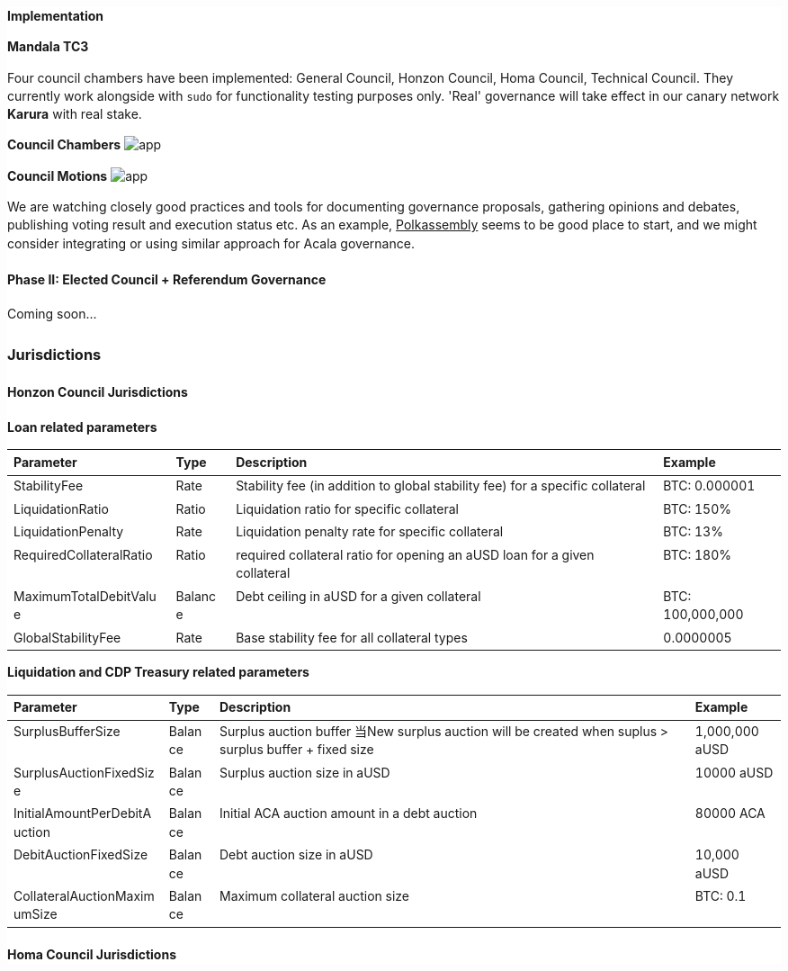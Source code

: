 **Implementation**

**Mandala TC3**

Four council chambers have been implemented: General Council, Honzon Council, Homa Council, Technical Council. They currently work alongside with `sudo` for functionality testing purposes only. 'Real' governance will take effect in our canary network **Karura** with real stake.

**Council Chambers** ![app](https://github.com/AcalaNetwork/Acala/wiki/image/gov_council.png)

**Council Motions** ![app](https://github.com/AcalaNetwork/Acala/wiki/image/gov_motion.png)

We are watching closely good practices and tools for documenting governance proposals, gathering opinions and debates, publishing voting result and execution status etc. As an example, [Polkassembly](https://kusama.polkassembly.io/) seems to be good place to start, and we might consider integrating or using similar approach for Acala governance.

#### Phase II: Elected Council + Referendum Governance

Coming soon...

### Jurisdictions

#### Honzon Council Jurisdictions

**Loan related parameters**

| Parameter | Type | Description | Example |
| :--- | :--- | :--- | :--- |
| StabilityFee | Rate | Stability fee \(in addition to global stability fee\) for a specific collateral | BTC: 0.000001 |
| LiquidationRatio | Ratio | Liquidation ratio for specific collateral | BTC: 150% |
| LiquidationPenalty | Rate | Liquidation penalty rate for specific collateral | BTC: 13% |
| RequiredCollateralRatio | Ratio | required collateral ratio for opening an aUSD loan for a given collateral | BTC: 180% |
| MaximumTotalDebitValue | Balance | Debt ceiling in aUSD for a given collateral | BTC: 100,000,000 |
| GlobalStabilityFee | Rate | Base stability fee for all collateral types | 0.0000005 |

**Liquidation and CDP Treasury related parameters**

| Parameter | Type | Description | Example |
| :--- | :--- | :--- | :--- |
| SurplusBufferSize | Balance | Surplus auction buffer 当New surplus auction will be created when suplus &gt; surplus buffer + fixed size | 1,000,000 aUSD |
| SurplusAuctionFixedSize | Balance | Surplus auction size in aUSD | 10000 aUSD |
| InitialAmountPerDebitAuction | Balance | Initial ACA auction amount in a debt auction | 80000 ACA |
| DebitAuctionFixedSize | Balance | Debt auction size in aUSD | 10,000 aUSD |
| CollateralAuctionMaximumSize | Balance | Maximum collateral auction size | BTC: 0.1 |

#### Homa Council Jurisdictions
